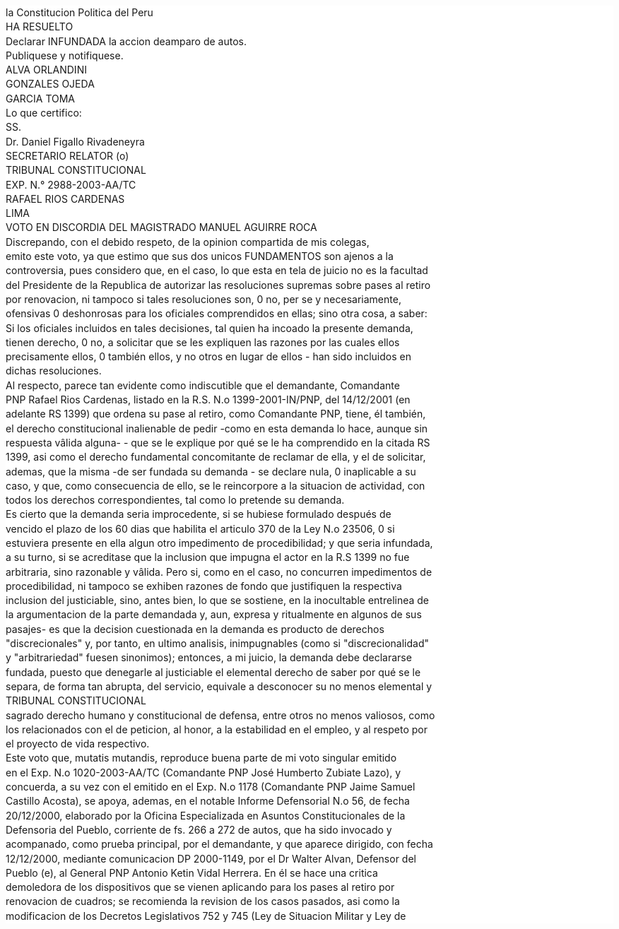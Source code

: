 la Constitucion Politica del Peru  
HA RESUELTO  
Declarar INFUNDADA la accion deamparo de autos.  
Publiquese y notifiquese.  
ALVA ORLANDINI  
GONZALES OJEDA  
GARCIA TOMA  
Lo que certifico:  
SS.  
Dr. Daniel Figallo Rivadeneyra  
SECRETARIO RELATOR (o)  
TRIBUNAL CONSTITUCIONAL  
EXP. N.° 2988-2003-AA/TC  
RAFAEL RIOS CARDENAS  
LIMA  
VOTO EN DISCORDIA DEL MAGISTRADO MANUEL AGUIRRE ROCA  
Discrepando, con el debido respeto, de la opinion compartida de mis colegas,  
emito este voto, ya que estimo que sus dos unicos FUNDAMENTOS son ajenos a la  
controversia, pues considero que, en el caso, lo que esta en tela de juicio no es la facultad  
del Presidente de la Republica de autorizar las resoluciones supremas sobre pases al retiro  
por renovacion, ni tampoco si tales resoluciones son, 0 no, per se y necesariamente,  
ofensivas 0 deshonrosas para los oficiales comprendidos en ellas; sino otra cosa, a saber:  
Si los oficiales incluidos en tales decisiones, tal quien ha incoado la presente demanda,  
tienen derecho, 0 no, a solicitar que se les expliquen las razones por las cuales ellos  
precisamente ellos, 0 también ellos, y no otros en lugar de ellos - han sido incluidos en  
dichas resoluciones.  
Al respecto, parece tan evidente como indiscutible que el demandante, Comandante  
PNP Rafael Rios Cardenas, listado en la R.S. N.o 1399-2001-IN/PNP, del 14/12/2001 (en  
adelante RS 1399) que ordena su pase al retiro, como Comandante PNP, tiene, él también,  
el derecho constitucional inalienable de pedir -como en esta demanda lo hace, aunque sin  
respuesta vâlida alguna- - que se le explique por qué se le ha comprendido en la citada RS  
1399, asi como el derecho fundamental concomitante de reclamar de ella, y el de solicitar,  
ademas, que la misma -de ser fundada su demanda - se declare nula, 0 inaplicable a su  
caso, y que, como consecuencia de ello, se le reincorpore a la situacion de actividad, con  
todos los derechos correspondientes, tal como lo pretende su demanda.  
Es cierto que la demanda seria improcedente, si se hubiese formulado después de  
vencido el plazo de los 60 dias que habilita el articulo 370 de la Ley N.o 23506, 0 si  
estuviera presente en ella algun otro impedimento de procedibilidad; y que seria infundada,  
a su turno, si se acreditase que la inclusion que impugna el actor en la R.S 1399 no fue  
arbitraria, sino razonable y vâlida. Pero si, como en el caso, no concurren impedimentos de  
procedibilidad, ni tampoco se exhiben razones de fondo que justifiquen la respectiva  
inclusion del justiciable, sino, antes bien, lo que se sostiene, en la inocultable entrelinea de  
la argumentacion de la parte demandada y, aun, expresa y ritualmente en algunos de sus  
pasajes- es que la decision cuestionada en la demanda es producto de derechos  
"discrecionales" y, por tanto, en ultimo analisis, inimpugnables (como si "discrecionalidad"  
y "arbitrariedad" fuesen sinonimos); entonces, a mi juicio, la demanda debe declararse  
fundada, puesto que denegarle al justiciable el elemental derecho de saber por qué se le  
separa, de forma tan abrupta, del servicio, equivale a desconocer su no menos elemental y  
TRIBUNAL CONSTITUCIONAL  
sagrado derecho humano y constitucional de defensa, entre otros no menos valiosos, como  
los relacionados con el de peticion, al honor, a la estabilidad en el empleo, y al respeto por  
el proyecto de vida respectivo.  
Este voto que, mutatis mutandis, reproduce buena parte de mi voto singular emitido  
en el Exp. N.o 1020-2003-AA/TC (Comandante PNP José Humberto Zubiate Lazo), y  
concuerda, a su vez con el emitido en el Exp. N.o 1178 (Comandante PNP Jaime Samuel  
Castillo Acosta), se apoya, ademas, en el notable Informe Defensorial N.o 56, de fecha  
20/12/2000, elaborado por la Oficina Especializada en Asuntos Constitucionales de la  
Defensoria del Pueblo, corriente de fs. 266 a 272 de autos, que ha sido invocado y  
acompanado, como prueba principal, por el demandante, y que aparece dirigido, con fecha  
12/12/2000, mediante comunicacion DP 2000-1149, por el Dr Walter Alvan, Defensor del  
Pueblo (e), al General PNP Antonio Ketin Vidal Herrera. En él se hace una critica  
demoledora de los dispositivos que se vienen aplicando para los pases al retiro por  
renovacion de cuadros; se recomienda la revision de los casos pasados, asi como la  
modificacion de los Decretos Legislativos 752 y 745 (Ley de Situacion Militar y Ley de  